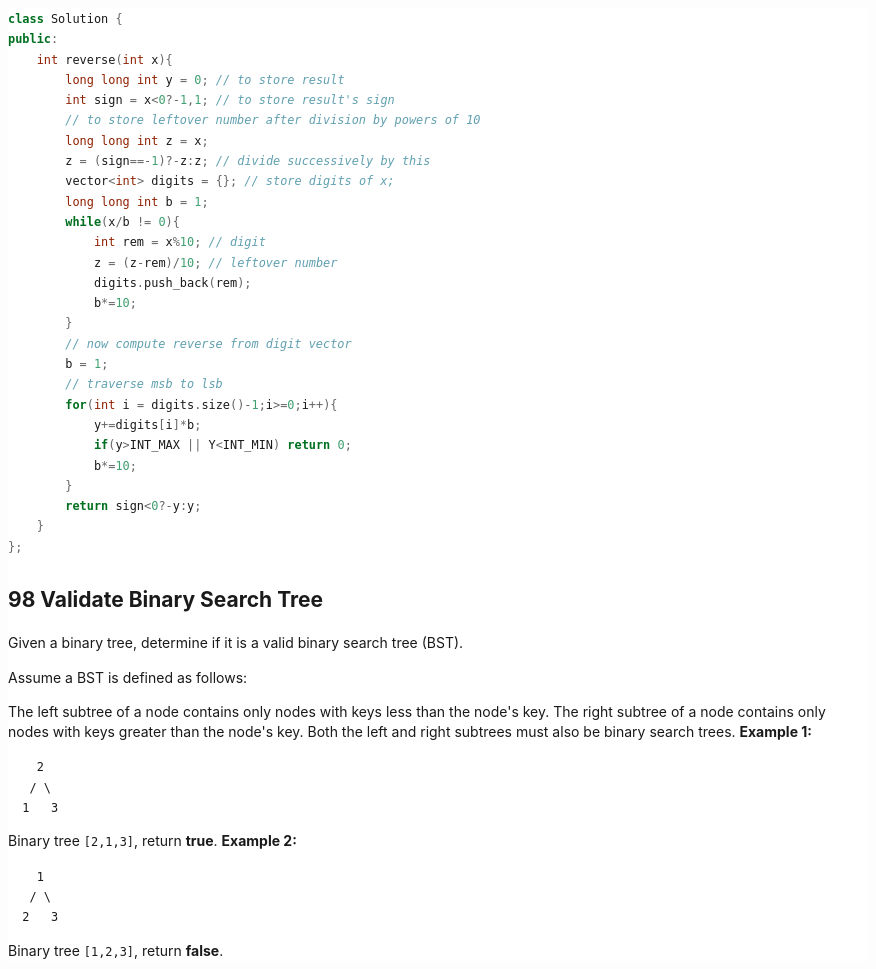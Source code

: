```cpp
class Solution {
public:
	int reverse(int x){
		long long int y = 0; // to store result
		int sign = x<0?-1,1; // to store result's sign
		// to store leftover number after division by powers of 10
		long long int z = x; 
		z = (sign==-1)?-z:z; // divide successively by this
		vector<int> digits = {}; // store digits of x;
		long long int b = 1;
		while(x/b != 0){
			int rem = x%10; // digit
			z = (z-rem)/10; // leftover number
			digits.push_back(rem);
			b*=10; 
		}
		// now compute reverse from digit vector
		b = 1;
		// traverse msb to lsb
		for(int i = digits.size()-1;i>=0;i++){
			y+=digits[i]*b;
			if(y>INT_MAX || Y<INT_MIN) return 0;
			b*=10;
		}
		return sign<0?-y:y;
	}
};
```

## 98 Validate Binary Search Tree

Given a binary tree, determine if it is a valid binary search tree (BST).

Assume a BST is defined as follows:

The left subtree of a node contains only nodes with keys less than the node's key.
The right subtree of a node contains only nodes with keys greater than the node's key.
Both the left and right subtrees must also be binary search trees.
**Example 1:**
```
    2
   / \
  1   3
```
Binary tree `[2,1,3]`, return **true**.
**Example 2:**
```
    1
   / \
  2   3
```
Binary tree `[1,2,3]`, return **false**.
